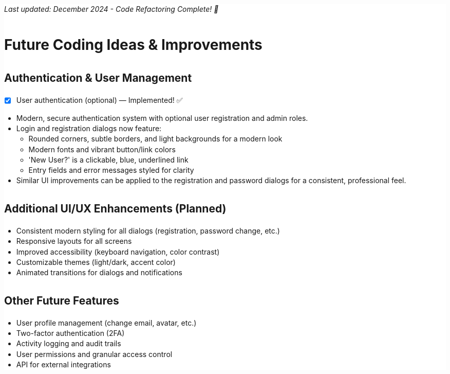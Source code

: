 
*Last updated: December 2024 - Code Refactoring Complete! 🎉*

# Future Coding Ideas & Improvements

## Authentication & User Management
- [x] User authentication (optional) — Implemented! ✅
- Modern, secure authentication system with optional user registration and admin roles.
- Login and registration dialogs now feature:
  - Rounded corners, subtle borders, and light backgrounds for a modern look
  - Modern fonts and vibrant button/link colors
  - 'New User?' is a clickable, blue, underlined link
  - Entry fields and error messages styled for clarity
- Similar UI improvements can be applied to the registration and password dialogs for a consistent, professional feel.

## Additional UI/UX Enhancements (Planned)
- Consistent modern styling for all dialogs (registration, password change, etc.)
- Responsive layouts for all screens
- Improved accessibility (keyboard navigation, color contrast)
- Customizable themes (light/dark, accent color)
- Animated transitions for dialogs and notifications

## Other Future Features
- User profile management (change email, avatar, etc.)
- Two-factor authentication (2FA)
- Activity logging and audit trails
- User permissions and granular access control
- API for external integrations 